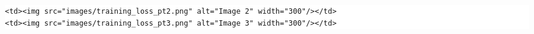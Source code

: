     <td><img src="images/training_loss_pt2.png" alt="Image 2" width="300"/></td>
    <td><img src="images/training_loss_pt3.png" alt="Image 3" width="300"/></td>